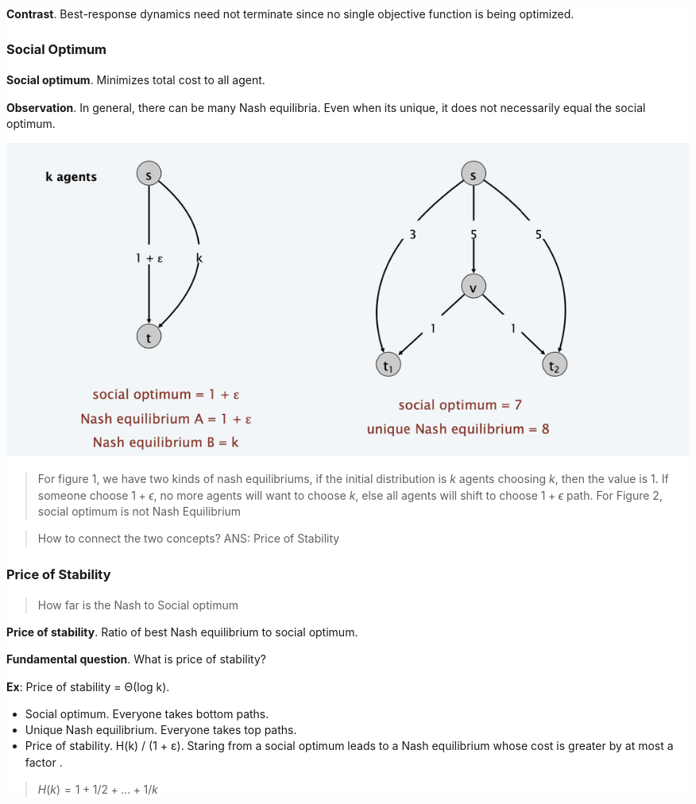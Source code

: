
**Contrast**. Best-response dynamics need not terminate since no single objective function is being optimized.


### Social Optimum

**Social optimum**. Minimizes total cost to all agent. 

**Observation**. In general, there can be many Nash equilibria.
Even when its unique, it does not necessarily equal the social optimum.

![](img/11-30-14-02-49.png)
> For figure 1, we have two kinds of nash equilibriums, if the initial distribution is $k$ agents choosing $k$, then the value is 1.
> If someone choose $1+\epsilon$, no more agents will want to choose $k$, else all agents will shift to choose $1+\epsilon$ path. 
> For Figure 2, social optimum is not Nash Equilibrium


> How to connect the two concepts?
> ANS: Price of Stability
### Price of Stability

> How far is the Nash to Social optimum

**Price of stability**. Ratio of best Nash equilibrium to social optimum. 

**Fundamental question**. What is price of stability?

**Ex**: Price of stability = Θ(log k).
- Social optimum. Everyone takes bottom paths.
- Unique Nash equilibrium. Everyone takes top paths.
- Price of stability. H(k) / (1 + ε). Staring from a social optimum leads to a Nash equilibrium whose cost is greater by at most a factor .
> $H(k) = 1 + 1/2 + ... + 1/k$